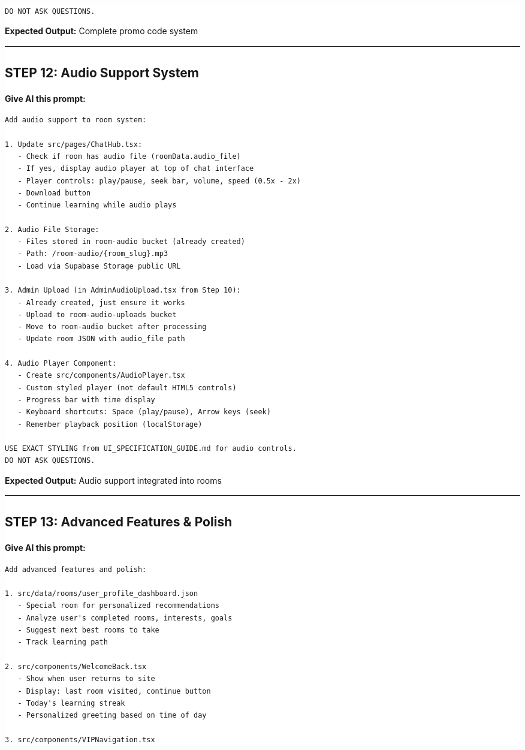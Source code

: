 ```
DO NOT ASK QUESTIONS.
```

**Expected Output:** Complete promo code system

---

## STEP 12: Audio Support System

**Give AI this prompt:**
```
Add audio support to room system:

1. Update src/pages/ChatHub.tsx:
   - Check if room has audio file (roomData.audio_file)
   - If yes, display audio player at top of chat interface
   - Player controls: play/pause, seek bar, volume, speed (0.5x - 2x)
   - Download button
   - Continue learning while audio plays

2. Audio File Storage:
   - Files stored in room-audio bucket (already created)
   - Path: /room-audio/{room_slug}.mp3
   - Load via Supabase Storage public URL

3. Admin Upload (in AdminAudioUpload.tsx from Step 10):
   - Already created, just ensure it works
   - Upload to room-audio-uploads bucket
   - Move to room-audio bucket after processing
   - Update room JSON with audio_file path

4. Audio Player Component:
   - Create src/components/AudioPlayer.tsx
   - Custom styled player (not default HTML5 controls)
   - Progress bar with time display
   - Keyboard shortcuts: Space (play/pause), Arrow keys (seek)
   - Remember playback position (localStorage)

USE EXACT STYLING from UI_SPECIFICATION_GUIDE.md for audio controls.
DO NOT ASK QUESTIONS.
```

**Expected Output:** Audio support integrated into rooms

---

## STEP 13: Advanced Features & Polish

**Give AI this prompt:**
```
Add advanced features and polish:

1. src/data/rooms/user_profile_dashboard.json
   - Special room for personalized recommendations
   - Analyze user's completed rooms, interests, goals
   - Suggest next best rooms to take
   - Track learning path

2. src/components/WelcomeBack.tsx
   - Show when user returns to site
   - Display: last room visited, continue button
   - Today's learning streak
   - Personalized greeting based on time of day

3. src/components/VIPNavigation.tsx
```